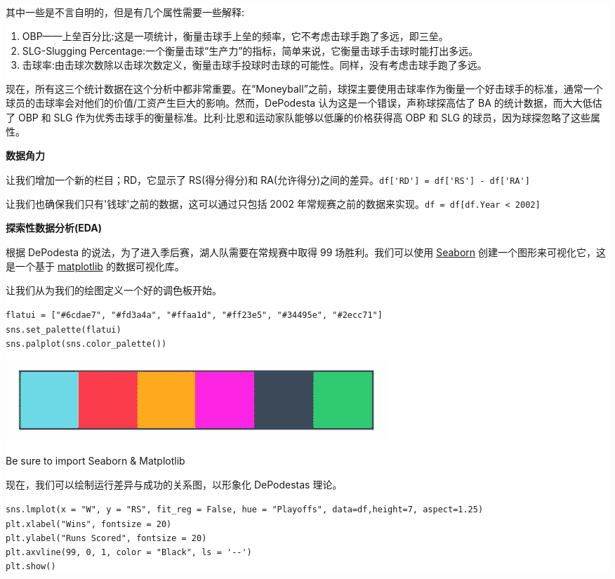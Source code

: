 其中一些是不言自明的，但是有几个属性需要一些解释:

1.  OBP——上垒百分比:这是一项统计，衡量击球手上垒的频率，它不考虑击球手跑了多远，即三垒。
2.  SLG-Slugging Percentage:一个衡量击球“生产力”的指标，简单来说，它衡量击球手击球时能打出多远。
3.  击球率:由击球次数除以击球次数定义，衡量击球手投球时击球的可能性。同样，没有考虑击球手跑了多远。

现在，所有这三个统计数据在这个分析中都非常重要。在“Moneyball”之前，球探主要使用击球率作为衡量一个好击球手的标准，通常一个球员的击球率会对他们的价值/工资产生巨大的影响。然而，DePodesta 认为这是一个错误，声称球探高估了 BA 的统计数据，而大大低估了 OBP 和 SLG 作为优秀击球手的衡量标准。比利·比恩和运动家队能够以低廉的价格获得高 OBP 和 SLG 的球员，因为球探忽略了这些属性。

**数据角力**

让我们增加一个新的栏目；RD，它显示了 RS(得分得分)和 RA(允许得分)之间的差异。`df['RD'] = df['RS'] - df['RA']`

让我们也确保我们只有'钱球'之前的数据，这可以通过只包括 2002 年常规赛之前的数据来实现。`df = df[df.Year < 2002]`

**探索性数据分析(EDA)**

根据 DePodesta 的说法，为了进入季后赛，湖人队需要在常规赛中取得 99 场胜利。我们可以使用 [Seaborn](https://seaborn.pydata.org/) 创建一个图形来可视化它，这是一个基于 [matplotlib](https://matplotlib.org/) 的数据可视化库。

让我们从为我们的绘图定义一个好的调色板开始。

```
flatui = ["#6cdae7", "#fd3a4a", "#ffaa1d", "#ff23e5", "#34495e", "#2ecc71"]
sns.set_palette(flatui)
sns.palplot(sns.color_palette())
```

![](img/500fe67fd745d81899c8599e9371bb1d.png)

Be sure to import Seaborn & Matplotlib

现在，我们可以绘制运行差异与成功的关系图，以形象化 DePodestas 理论。

```
sns.lmplot(x = "W", y = "RS", fit_reg = False, hue = "Playoffs", data=df,height=7, aspect=1.25)
plt.xlabel("Wins", fontsize = 20)
plt.ylabel("Runs Scored", fontsize = 20)
plt.axvline(99, 0, 1, color = "Black", ls = '--')
plt.show()
```
